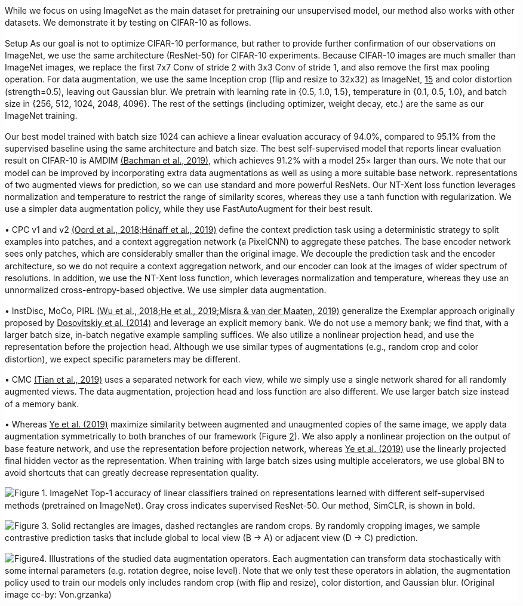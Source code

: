 While we focus on using ImageNet as the main dataset for pretraining our unsupervised model, our method also works with other datasets. We demonstrate it by testing on CIFAR-10 as follows.

Setup As our goal is not to optimize CIFAR-10 performance, but rather to provide further confirmation of our observations on ImageNet, we use the same architecture (ResNet-50) for CIFAR-10 experiments. Because CIFAR-10 images are much smaller than ImageNet images, we replace the first 7x7 Conv of stride 2 with 3x3 Conv of stride 1, and also remove the first max pooling operation. For data augmentation, we use the same Inception crop (flip and resize to 32x32) as ImageNet, [15](#foot_5) and color distortion (strength=0.5), leaving out Gaussian blur. We pretrain with learning rate in {0.5, 1.0, 1.5}, temperature in {0.1, 0.5, 1.0}, and batch size in {256, 512, 1024, 2048, 4096}. The rest of the settings (including optimizer, weight decay, etc.) are the same as our ImageNet training.

Our best model trained with batch size 1024 can achieve a linear evaluation accuracy of 94.0%, compared to 95.1% from the supervised baseline using the same architecture and batch size. The best self-supervised model that reports linear evaluation result on CIFAR-10 is AMDIM [(Bachman et al., 2019)](#b1), which achieves 91.2% with a model 25× larger than ours. We note that our model can be improved by incorporating extra data augmentations as well as using a more suitable base network. representations of two augmented views for prediction, so we can use standard and more powerful ResNets. Our NT-Xent loss function leverages normalization and temperature to restrict the range of similarity scores, whereas they use a tanh function with regularization. We use a simpler data augmentation policy, while they use FastAutoAugment for their best result.

• CPC v1 and v2 [(Oord et al., 2018;](#b43)[Hénaff et al., 2019)](#b24) define the context prediction task using a deterministic strategy to split examples into patches, and a context aggregation network (a PixelCNN) to aggregate these patches. The base encoder network sees only patches, which are considerably smaller than the original image. We decouple the prediction task and the encoder architecture, so we do not require a context aggregation network, and our encoder can look at the images of wider spectrum of resolutions. In addition, we use the NT-Xent loss function, which leverages normalization and temperature, whereas they use an unnormalized cross-entropy-based objective. We use simpler data augmentation.

• InstDisc, MoCo, PIRL [(Wu et al., 2018;](#b53)[He et al., 2019;](#b23)[Misra & van der Maaten, 2019)](#b40) generalize the Exemplar approach originally proposed by [Dosovitskiy et al. (2014)](#b15) and leverage an explicit memory bank. We do not use a memory bank; we find that, with a larger batch size, in-batch negative example sampling suffices. We also utilize a nonlinear projection head, and use the representation before the projection head. Although we use similar types of augmentations (e.g., random crop and color distortion), we expect specific parameters may be different.

• CMC [(Tian et al., 2019)](#b51) uses a separated network for each view, while we simply use a single network shared for all randomly augmented views. The data augmentation, projection head and loss function are also different. We use larger batch size instead of a memory bank.

• Whereas [Ye et al. (2019)](#b56) maximize similarity between augmented and unaugmented copies of the same image, we apply data augmentation symmetrically to both branches of our framework (Figure [2](#fig_13)). We also apply a nonlinear projection on the output of base feature network, and use the representation before projection network, whereas [Ye et al. (2019)](#b56) use the linearly projected final hidden vector as the representation. When training with large batch sizes using multiple accelerators, we use global BN to avoid shortcuts that can greatly decrease representation quality.

![Figure 1. ImageNet Top-1 accuracy of linear classifiers trained on representations learned with different self-supervised methods (pretrained on ImageNet). Gray cross indicates supervised ResNet-50. Our method, SimCLR, is shown in bold.]()

![Figure 3. Solid rectangles are images, dashed rectangles are random crops. By randomly cropping images, we sample contrastive prediction tasks that include global to local view (B → A) or adjacent view (D → C) prediction.]()

![Figure4. Illustrations of the studied data augmentation operators. Each augmentation can transform data stochastically with some internal parameters (e.g. rotation degree, noise level). Note that we only test these operators in ablation, the augmentation policy used to train our models only includes random crop (with flip and resize), color distortion, and Gaussian blur. (Original image cc-by: Von.grzanka)]()
